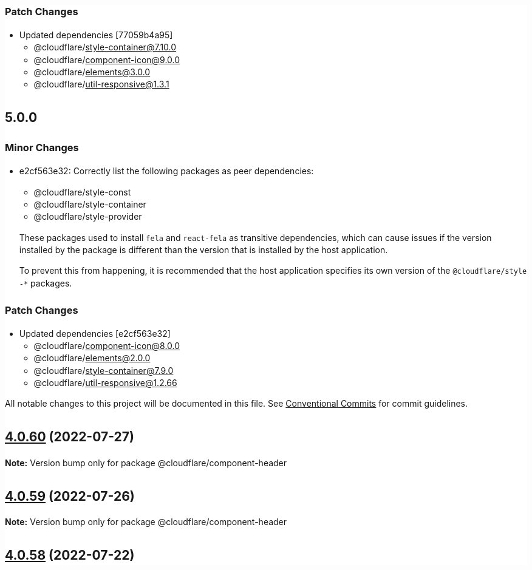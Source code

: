 ### Patch Changes

- Updated dependencies [77059b4a95]
  - @cloudflare/style-container@7.10.0
  - @cloudflare/component-icon@9.0.0
  - @cloudflare/elements@3.0.0
  - @cloudflare/util-responsive@1.3.1

## 5.0.0

### Minor Changes

- e2cf563e32: Correctly list the following packages as peer dependencies:

  - @cloudflare/style-const
  - @cloudflare/style-container
  - @cloudflare/style-provider

  These packages used to install `fela` and `react-fela` as transitive dependencies, which can cause issues if the version installed by the package is different than the version that is installed by the host application.

  To prevent this from happening, it is recommended that the host application specifies its own version of the `@cloudflare/style-*` packages.

### Patch Changes

- Updated dependencies [e2cf563e32]
  - @cloudflare/component-icon@8.0.0
  - @cloudflare/elements@2.0.0
  - @cloudflare/style-container@7.9.0
  - @cloudflare/util-responsive@1.2.66

All notable changes to this project will be documented in this file.
See [Conventional Commits](https://conventionalcommits.org) for commit guidelines.

## [4.0.60](http://stash.cfops.it:7999/fe/stratus/compare/@cloudflare/component-header@4.0.59...@cloudflare/component-header@4.0.60) (2022-07-27)

**Note:** Version bump only for package @cloudflare/component-header

## [4.0.59](http://stash.cfops.it:7999/fe/stratus/compare/@cloudflare/component-header@4.0.58...@cloudflare/component-header@4.0.59) (2022-07-26)

**Note:** Version bump only for package @cloudflare/component-header

## [4.0.58](http://stash.cfops.it:7999/fe/stratus/compare/@cloudflare/component-header@4.0.57...@cloudflare/component-header@4.0.58) (2022-07-22)

